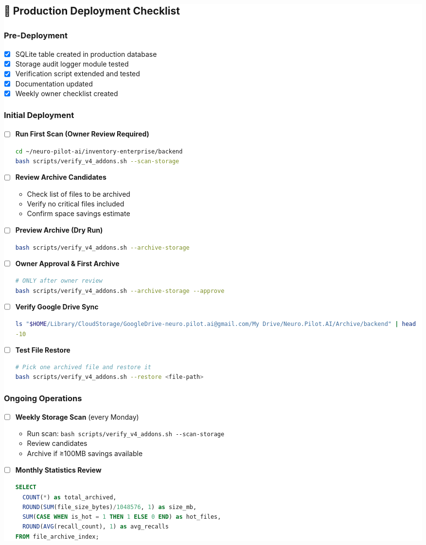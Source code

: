 
## 🚀 Production Deployment Checklist

### Pre-Deployment

- [x] SQLite table created in production database
- [x] Storage audit logger module tested
- [x] Verification script extended and tested
- [x] Documentation updated
- [x] Weekly owner checklist created

### Initial Deployment

- [ ] **Run First Scan (Owner Review Required)**
  ```bash
  cd ~/neuro-pilot-ai/inventory-enterprise/backend
  bash scripts/verify_v4_addons.sh --scan-storage
  ```

- [ ] **Review Archive Candidates**
  - Check list of files to be archived
  - Verify no critical files included
  - Confirm space savings estimate

- [ ] **Preview Archive (Dry Run)**
  ```bash
  bash scripts/verify_v4_addons.sh --archive-storage
  ```

- [ ] **Owner Approval & First Archive**
  ```bash
  # ONLY after owner review
  bash scripts/verify_v4_addons.sh --archive-storage --approve
  ```

- [ ] **Verify Google Drive Sync**
  ```bash
  ls "$HOME/Library/CloudStorage/GoogleDrive-neuro.pilot.ai@gmail.com/My Drive/Neuro.Pilot.AI/Archive/backend" | head -10
  ```

- [ ] **Test File Restore**
  ```bash
  # Pick one archived file and restore it
  bash scripts/verify_v4_addons.sh --restore <file-path>
  ```

### Ongoing Operations

- [ ] **Weekly Storage Scan** (every Monday)
  - Run scan: `bash scripts/verify_v4_addons.sh --scan-storage`
  - Review candidates
  - Archive if ≥100MB savings available

- [ ] **Monthly Statistics Review**
  ```sql
  SELECT
    COUNT(*) as total_archived,
    ROUND(SUM(file_size_bytes)/1048576, 1) as size_mb,
    SUM(CASE WHEN is_hot = 1 THEN 1 ELSE 0 END) as hot_files,
    ROUND(AVG(recall_count), 1) as avg_recalls
  FROM file_archive_index;
  ```
